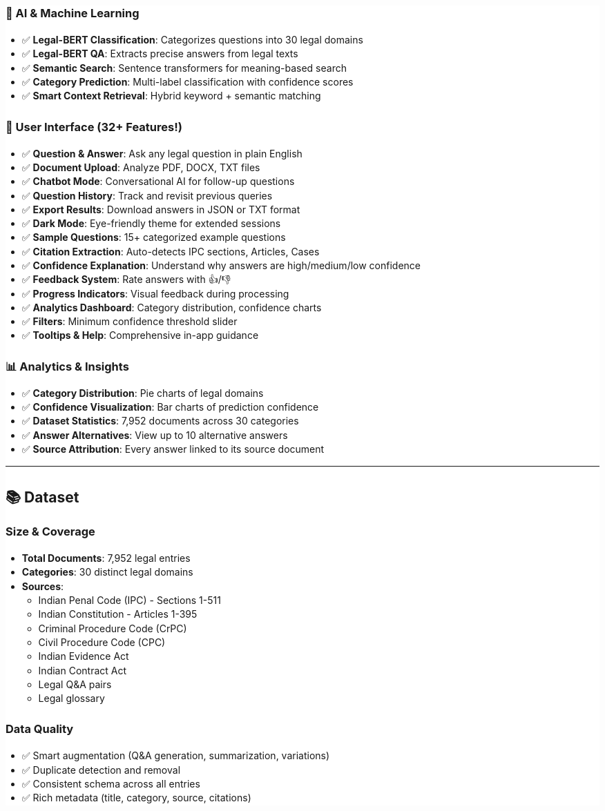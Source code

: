 ### **🤖 AI & Machine Learning**
- ✅ **Legal-BERT Classification**: Categorizes questions into 30 legal domains
- ✅ **Legal-BERT QA**: Extracts precise answers from legal texts
- ✅ **Semantic Search**: Sentence transformers for meaning-based search
- ✅ **Category Prediction**: Multi-label classification with confidence scores
- ✅ **Smart Context Retrieval**: Hybrid keyword + semantic matching

### **💬 User Interface** (32+ Features!)
- ✅ **Question & Answer**: Ask any legal question in plain English
- ✅ **Document Upload**: Analyze PDF, DOCX, TXT files
- ✅ **Chatbot Mode**: Conversational AI for follow-up questions
- ✅ **Question History**: Track and revisit previous queries
- ✅ **Export Results**: Download answers in JSON or TXT format
- ✅ **Dark Mode**: Eye-friendly theme for extended sessions
- ✅ **Sample Questions**: 15+ categorized example questions
- ✅ **Citation Extraction**: Auto-detects IPC sections, Articles, Cases
- ✅ **Confidence Explanation**: Understand why answers are high/medium/low confidence
- ✅ **Feedback System**: Rate answers with 👍/👎
- ✅ **Progress Indicators**: Visual feedback during processing
- ✅ **Analytics Dashboard**: Category distribution, confidence charts
- ✅ **Filters**: Minimum confidence threshold slider
- ✅ **Tooltips & Help**: Comprehensive in-app guidance

### **📊 Analytics & Insights**
- ✅ **Category Distribution**: Pie charts of legal domains
- ✅ **Confidence Visualization**: Bar charts of prediction confidence
- ✅ **Dataset Statistics**: 7,952 documents across 30 categories
- ✅ **Answer Alternatives**: View up to 10 alternative answers
- ✅ **Source Attribution**: Every answer linked to its source document

---

## 📚 **Dataset**

### **Size & Coverage**
- **Total Documents**: 7,952 legal entries
- **Categories**: 30 distinct legal domains
- **Sources**: 
  - Indian Penal Code (IPC) - Sections 1-511
  - Indian Constitution - Articles 1-395
  - Criminal Procedure Code (CrPC)
  - Civil Procedure Code (CPC)
  - Indian Evidence Act
  - Indian Contract Act
  - Legal Q&A pairs
  - Legal glossary

### **Data Quality**
- ✅ Smart augmentation (Q&A generation, summarization, variations)
- ✅ Duplicate detection and removal
- ✅ Consistent schema across all entries
- ✅ Rich metadata (title, category, source, citations)
